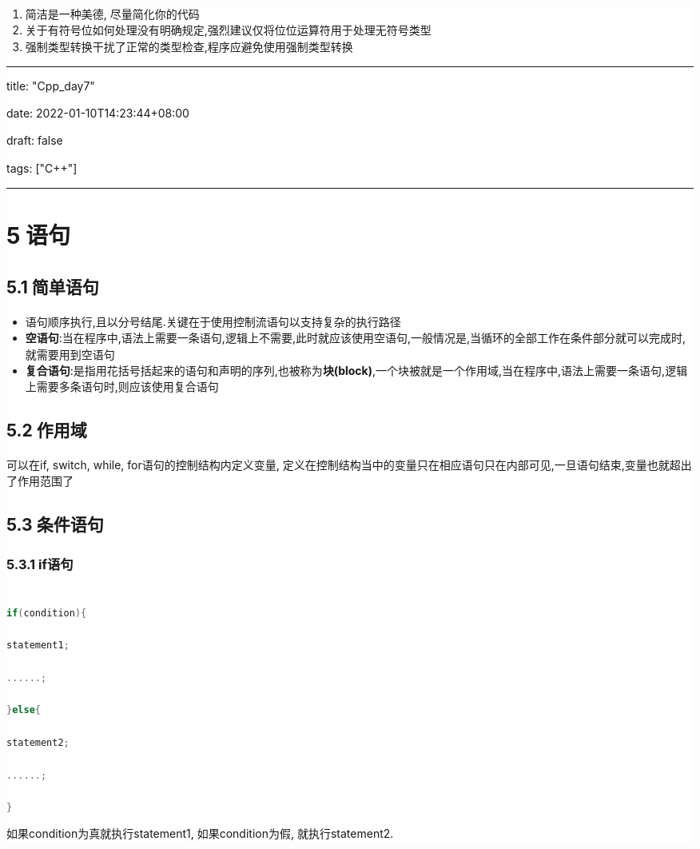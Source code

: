 1. 简洁是一种美德, 尽量简化你的代码
2. 关于有符号位如何处理没有明确规定,强烈建议仅将位位运算符用于处理无符号类型
3. 强制类型转换干扰了正常的类型检查,程序应避免使用强制类型转换

---

title: "Cpp_day7"

date: 2022-01-10T14:23:44+08:00

draft: false

tags: ["C++"]

---


# 5 语句

## 5.1 简单语句

- 语句顺序执行,且以分号结尾.关键在于使用控制流语句以支持复杂的执行路径
- **空语句**:当在程序中,语法上需要一条语句,逻辑上不需要,此时就应该使用空语句,一般情况是,当循环的全部工作在条件部分就可以完成时,就需要用到空语句
- **复合语句**:是指用花括号括起来的语句和声明的序列,也被称为**块(block)**,一个块被就是一个作用域,当在程序中,语法上需要一条语句,逻辑上需要多条语句时,则应该使用复合语句

## 5.2 作用域

可以在if, switch, while, for语句的控制结构内定义变量, 定义在控制结构当中的变量只在相应语句只在内部可见,一旦语句结束,变量也就超出了作用范围了

## 5.3 条件语句

### 5.3.1 if语句

```C++

if(condition){

statement1;

......;

}else{

statement2;

......;

}

```

如果condition为真就执行statement1, 如果condition为假, 就执行statement2.
